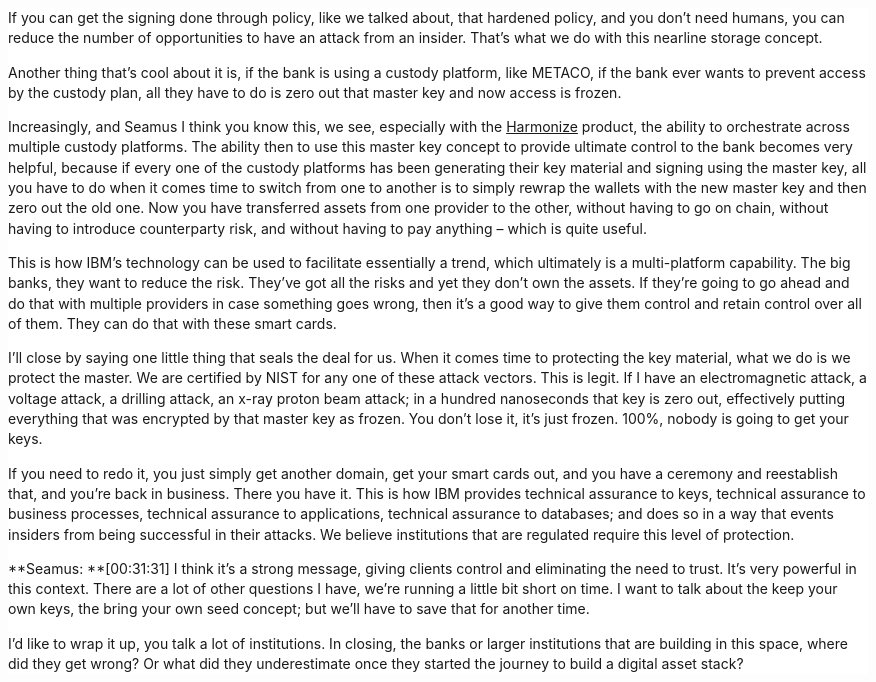 If you can get the signing done through policy, like we talked about, that
hardened policy, and you don’t need humans, you can reduce the number of
opportunities to have an attack from an insider. That’s what we do with this
nearline storage concept.

Another thing that’s cool about it is, if the bank is using a custody
platform, like METACO, if the bank ever wants to prevent access by the custody
plan, all they have to do is zero out that master key and now access is
frozen.

Increasingly, and Seamus I think you know this, we see, especially with the
[Harmonize](https://www.metaco.com/platform/harmonize/) product, the ability
to orchestrate across multiple custody platforms. The ability then to use this
master key concept to provide ultimate control to the bank becomes very
helpful, because if every one of the custody platforms has been generating
their key material and signing using the master key, all you have to do when
it comes time to switch from one to another is to simply rewrap the wallets
with the new master key and then zero out the old one. Now you have
transferred assets from one provider to the other, without having to go on
chain, without having to introduce counterparty risk, and without having to
pay anything – which is quite useful.

This is how IBM’s technology can be used to facilitate essentially a trend,
which ultimately is a multi-platform capability. The big banks, they want to
reduce the risk. They’ve got all the risks and yet they don’t own the assets.
If they’re going to go ahead and do that with multiple providers in case
something goes wrong, then it’s a good way to give them control and retain
control over all of them. They can do that with these smart cards.

I’ll close by saying one little thing that seals the deal for us. When it
comes time to protecting the key material, what we do is we protect the
master. We are certified by NIST for any one of these attack vectors. This is
legit. If I have an electromagnetic attack, a voltage attack, a drilling
attack, an x-ray proton beam attack; in a hundred nanoseconds that key is zero
out, effectively putting everything that was encrypted by that master key as
frozen. You don’t lose it, it’s just frozen. 100%, nobody is going to get your
keys.

If you need to redo it, you just simply get another domain, get your smart
cards out, and you have a ceremony and reestablish that, and you’re back in
business. There you have it. This is how IBM provides technical assurance to
keys, technical assurance to business processes, technical assurance to
applications, technical assurance to databases; and does so in a way that
events insiders from being successful in their attacks. We believe
institutions that are regulated require this level of protection.

**Seamus:  **[00:31:31] I think it’s a strong message, giving clients control
and eliminating the need to trust. It’s very powerful in this context. There
are a lot of other questions I have, we’re running a little bit short on time.
I want to talk about the keep your own keys, the bring your own seed concept;
but we’ll have to save that for another time.

I’d like to wrap it up, you talk a lot of institutions. In closing, the banks
or larger institutions that are building in this space, where did they get
wrong? Or what did they underestimate once they started the journey to build a
digital asset stack?
